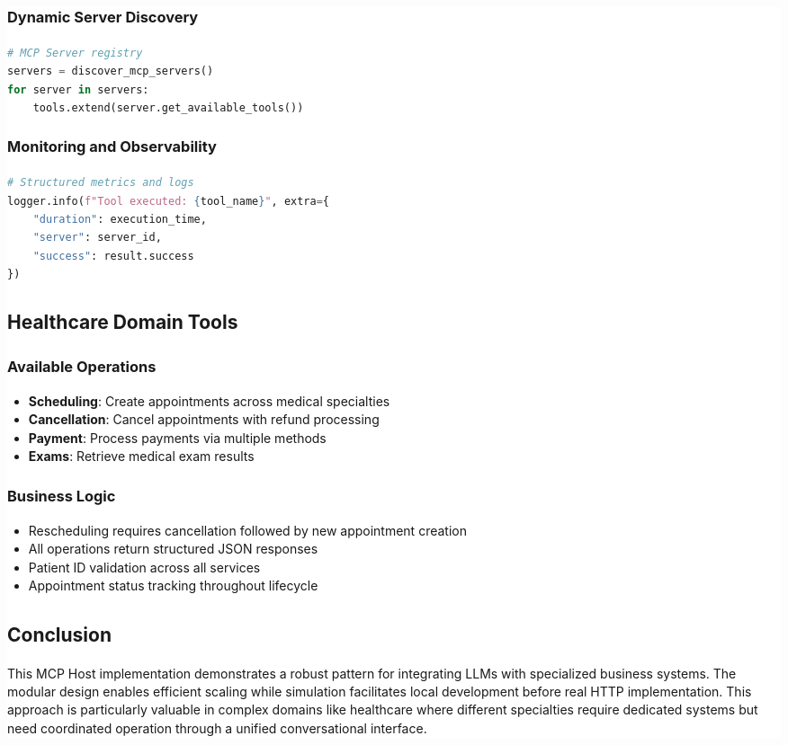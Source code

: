### Dynamic Server Discovery
```python
# MCP Server registry
servers = discover_mcp_servers()
for server in servers:
    tools.extend(server.get_available_tools())
```

### Monitoring and Observability
```python
# Structured metrics and logs
logger.info(f"Tool executed: {tool_name}", extra={
    "duration": execution_time,
    "server": server_id,
    "success": result.success
})
```

## Healthcare Domain Tools

### Available Operations
- **Scheduling**: Create appointments across medical specialties
- **Cancellation**: Cancel appointments with refund processing
- **Payment**: Process payments via multiple methods
- **Exams**: Retrieve medical exam results

### Business Logic
- Rescheduling requires cancellation followed by new appointment creation
- All operations return structured JSON responses
- Patient ID validation across all services
- Appointment status tracking throughout lifecycle

## Conclusion

This MCP Host implementation demonstrates a robust pattern for integrating LLMs with specialized business systems. The modular design enables efficient scaling while simulation facilitates local development before real HTTP implementation. This approach is particularly valuable in complex domains like healthcare where different specialties require dedicated systems but need coordinated operation through a unified conversational interface.